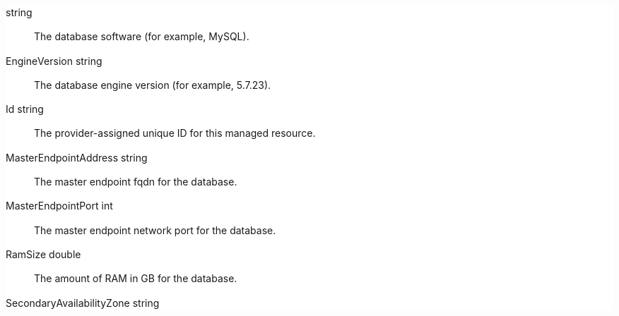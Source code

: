 </span>
        <span class="property-indicator"></span>
        <span class="property-type">string</span>
    </dt>
    <dd><p>The database software (for example, MySQL).</p>
</dd><dt class="property-"
            title="">
        <span id="engineversion_csharp">
<a data-swiftype-name="resource-property" data-swiftype-type="text" href="#engineversion_csharp" style="color: inherit; text-decoration: inherit;">Engine<wbr>Version</a>
</span>
        <span class="property-indicator"></span>
        <span class="property-type">string</span>
    </dt>
    <dd><p>The database engine version (for example, 5.7.23).</p>
</dd><dt class="property-"
            title="">
        <span id="id_csharp">
<a data-swiftype-name="resource-property" data-swiftype-type="text" href="#id_csharp" style="color: inherit; text-decoration: inherit;">Id</a>
</span>
        <span class="property-indicator"></span>
        <span class="property-type">string</span>
    </dt>
    <dd><p>The provider-assigned unique ID for this managed resource.</p>
</dd><dt class="property-"
            title="">
        <span id="masterendpointaddress_csharp">
<a data-swiftype-name="resource-property" data-swiftype-type="text" href="#masterendpointaddress_csharp" style="color: inherit; text-decoration: inherit;">Master<wbr>Endpoint<wbr>Address</a>
</span>
        <span class="property-indicator"></span>
        <span class="property-type">string</span>
    </dt>
    <dd><p>The master endpoint fqdn for the database.</p>
</dd><dt class="property-"
            title="">
        <span id="masterendpointport_csharp">
<a data-swiftype-name="resource-property" data-swiftype-type="text" href="#masterendpointport_csharp" style="color: inherit; text-decoration: inherit;">Master<wbr>Endpoint<wbr>Port</a>
</span>
        <span class="property-indicator"></span>
        <span class="property-type">int</span>
    </dt>
    <dd><p>The master endpoint network port for the database.</p>
</dd><dt class="property-"
            title="">
        <span id="ramsize_csharp">
<a data-swiftype-name="resource-property" data-swiftype-type="text" href="#ramsize_csharp" style="color: inherit; text-decoration: inherit;">Ram<wbr>Size</a>
</span>
        <span class="property-indicator"></span>
        <span class="property-type">double</span>
    </dt>
    <dd><p>The amount of RAM in GB for the database.</p>
</dd><dt class="property-"
            title="">
        <span id="secondaryavailabilityzone_csharp">
<a data-swiftype-name="resource-property" data-swiftype-type="text" href="#secondaryavailabilityzone_csharp" style="color: inherit; text-decoration: inherit;">Secondary<wbr>Availability<wbr>Zone</a>
</span>
        <span class="property-indicator"></span>
        <span class="property-type">string</span>
    </dt>